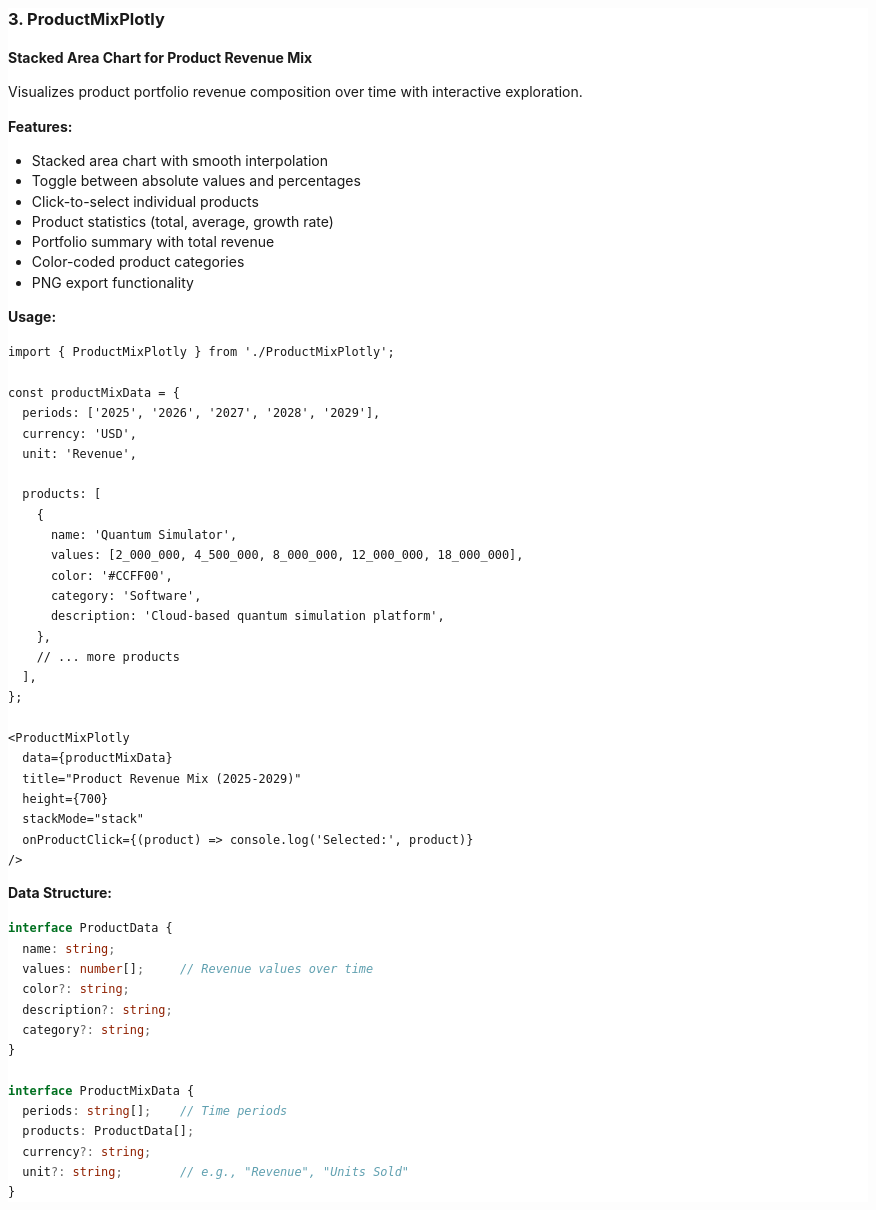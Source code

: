 ### 3. ProductMixPlotly

**Stacked Area Chart for Product Revenue Mix**

Visualizes product portfolio revenue composition over time with interactive exploration.

**Features:**
- Stacked area chart with smooth interpolation
- Toggle between absolute values and percentages
- Click-to-select individual products
- Product statistics (total, average, growth rate)
- Portfolio summary with total revenue
- Color-coded product categories
- PNG export functionality

**Usage:**
```tsx
import { ProductMixPlotly } from './ProductMixPlotly';

const productMixData = {
  periods: ['2025', '2026', '2027', '2028', '2029'],
  currency: 'USD',
  unit: 'Revenue',
  
  products: [
    {
      name: 'Quantum Simulator',
      values: [2_000_000, 4_500_000, 8_000_000, 12_000_000, 18_000_000],
      color: '#CCFF00',
      category: 'Software',
      description: 'Cloud-based quantum simulation platform',
    },
    // ... more products
  ],
};

<ProductMixPlotly
  data={productMixData}
  title="Product Revenue Mix (2025-2029)"
  height={700}
  stackMode="stack"
  onProductClick={(product) => console.log('Selected:', product)}
/>
```

**Data Structure:**
```typescript
interface ProductData {
  name: string;
  values: number[];     // Revenue values over time
  color?: string;
  description?: string;
  category?: string;
}

interface ProductMixData {
  periods: string[];    // Time periods
  products: ProductData[];
  currency?: string;
  unit?: string;        // e.g., "Revenue", "Units Sold"
}
```
